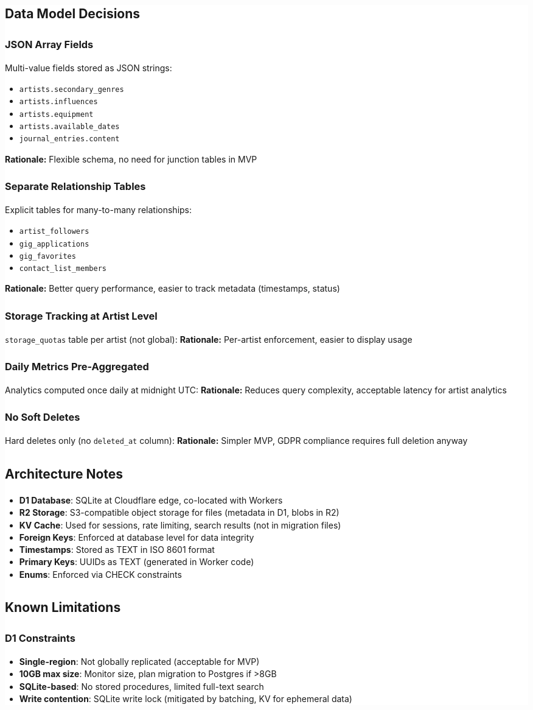 ## Data Model Decisions

### JSON Array Fields
Multi-value fields stored as JSON strings:
- `artists.secondary_genres`
- `artists.influences`
- `artists.equipment`
- `artists.available_dates`
- `journal_entries.content`

**Rationale:** Flexible schema, no need for junction tables in MVP

### Separate Relationship Tables
Explicit tables for many-to-many relationships:
- `artist_followers`
- `gig_applications`
- `gig_favorites`
- `contact_list_members`

**Rationale:** Better query performance, easier to track metadata (timestamps, status)

### Storage Tracking at Artist Level
`storage_quotas` table per artist (not global):
**Rationale:** Per-artist enforcement, easier to display usage

### Daily Metrics Pre-Aggregated
Analytics computed once daily at midnight UTC:
**Rationale:** Reduces query complexity, acceptable latency for artist analytics

### No Soft Deletes
Hard deletes only (no `deleted_at` column):
**Rationale:** Simpler MVP, GDPR compliance requires full deletion anyway

## Architecture Notes

- **D1 Database**: SQLite at Cloudflare edge, co-located with Workers
- **R2 Storage**: S3-compatible object storage for files (metadata in D1, blobs in R2)
- **KV Cache**: Used for sessions, rate limiting, search results (not in migration files)
- **Foreign Keys**: Enforced at database level for data integrity
- **Timestamps**: Stored as TEXT in ISO 8601 format
- **Primary Keys**: UUIDs as TEXT (generated in Worker code)
- **Enums**: Enforced via CHECK constraints

## Known Limitations

### D1 Constraints
- **Single-region**: Not globally replicated (acceptable for MVP)
- **10GB max size**: Monitor size, plan migration to Postgres if >8GB
- **SQLite-based**: No stored procedures, limited full-text search
- **Write contention**: SQLite write lock (mitigated by batching, KV for ephemeral data)
